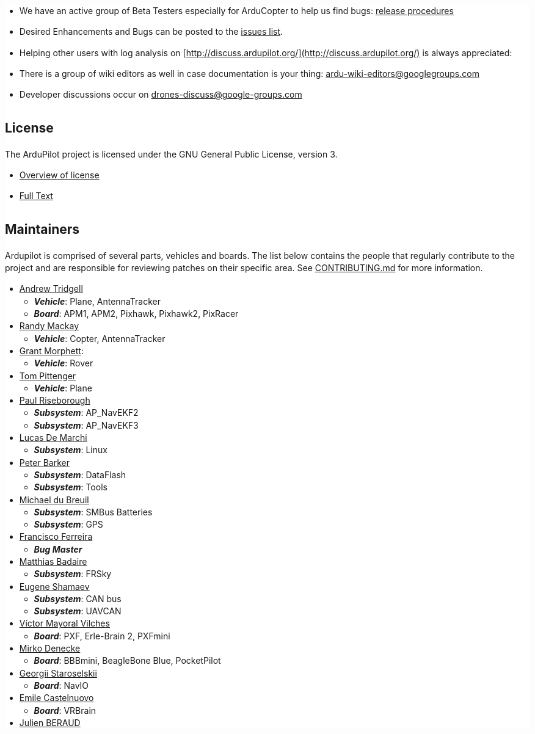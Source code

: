 - We have an active group of Beta Testers especially for ArduCopter to help us find bugs: [release procedures](http://dev.ardupilot.org/wiki/release-procedures)

- Desired Enhancements and Bugs can be posted to the [issues list](https://github.com/ArduPilot/ardupilot/issues).

- Helping other users with log analysis on [http://discuss.ardupilot.org/](http://discuss.ardupilot.org/) is always appreciated:

- There is a group of wiki editors as well in case documentation is your thing: <ardu-wiki-editors@googlegroups.com>

- Developer discussions occur on <drones-discuss@google-groups.com>

## License ##

The ArduPilot project is licensed under the GNU General Public
License, version 3.

- [Overview of license](http://dev.ardupilot.com/wiki/license-gplv3)

- [Full Text](https://github.com/ArduPilot/ardupilot/blob/master/COPYING.txt)

## Maintainers ##

Ardupilot is comprised of several parts, vehicles and boards. The list below
contains the people that regularly contribute to the project and are responsible
for reviewing patches on their specific area. See [CONTRIBUTING.md](.github/CONTRIBUTING.md) for more information.

- [Andrew Tridgell](https://github.com/tridge)
  - ***Vehicle***: Plane, AntennaTracker
  - ***Board***: APM1, APM2, Pixhawk, Pixhawk2, PixRacer
- [Randy Mackay](https://github.com/rmackay9)
  - ***Vehicle***: Copter, AntennaTracker
- [Grant Morphett](https://github.com/gmorph):
  - ***Vehicle***: Rover
- [Tom Pittenger](https://github.com/magicrub)
  - ***Vehicle***: Plane
- [Paul Riseborough](https://github.com/priseborough)
  - ***Subsystem***: AP_NavEKF2
  - ***Subsystem***: AP_NavEKF3
- [Lucas De Marchi](https://github.com/lucasdemarchi)
  - ***Subsystem***: Linux
- [Peter Barker](https://github.com/peterbarker)
  - ***Subsystem***: DataFlash
  - ***Subsystem***: Tools
- [Michael du Breuil](https://github.com/WickedShell)
  - ***Subsystem***: SMBus Batteries
  - ***Subsystem***: GPS
- [Francisco Ferreira](https://github.com/oxinarf)
  - ***Bug Master***
- [Matthias Badaire](https://github.com/badzz)
  - ***Subsystem***: FRSky
- [Eugene Shamaev](https://github.com/EShamaev)
  - ***Subsystem***: CAN bus
  - ***Subsystem***: UAVCAN
- [Víctor Mayoral Vilches](https://github.com/vmayoral)
  - ***Board***: PXF, Erle-Brain 2, PXFmini
- [Mirko Denecke](https://github.com/mirkix)
  - ***Board***: BBBmini, BeagleBone Blue, PocketPilot
- [Georgii Staroselskii](https://github.com/staroselskii)
  - ***Board***: NavIO
- [Emile Castelnuovo](https://github.com/emilecastelnuovo)
  - ***Board***: VRBrain
- [Julien BERAUD](https://github.com/jberaud)